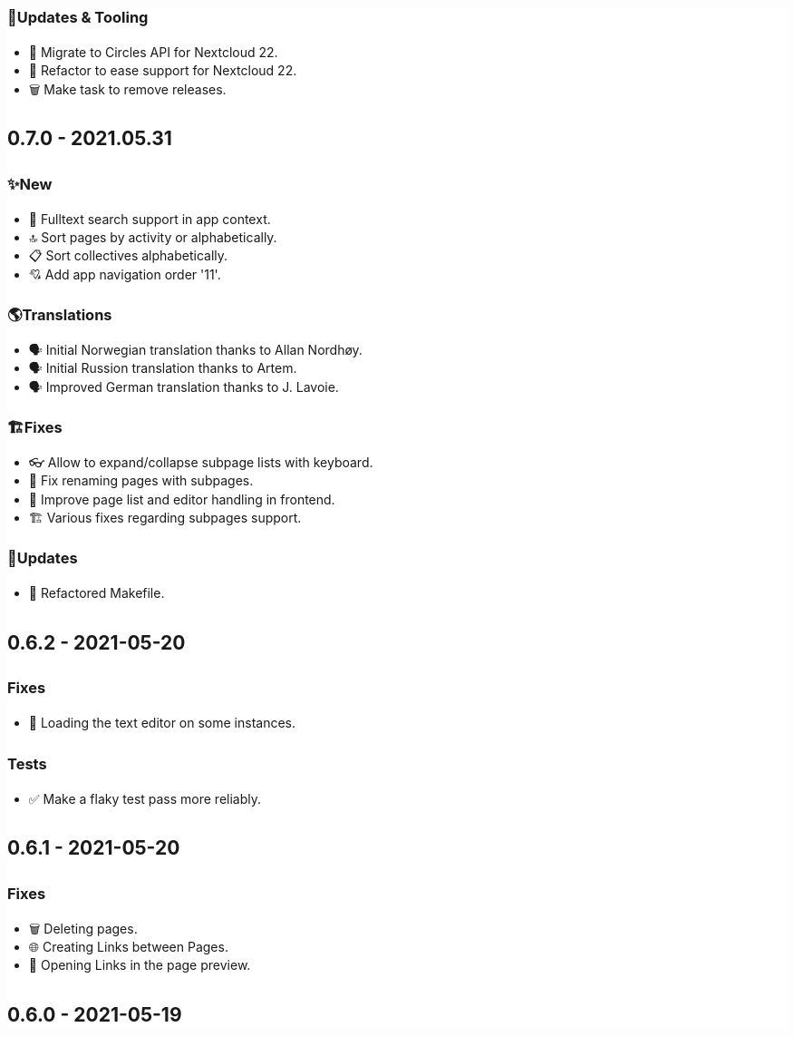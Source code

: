 ### 🚧Updates & Tooling
* 🔌 Migrate to Circles API for Nextcloud 22.
* 👷 Refactor to ease support for Nextcloud 22.
* 🗑️ Make task to remove releases.


## 0.7.0 - 2021.05.31

### ✨New
* 🔎 Fulltext search support in app context.
* 🔝 Sort pages by activity or alphabetically.
* 📋 Sort collectives alphabetically.
* 💘 Add app navigation order '11'.

### 🌎Translations
* 🗣️ Initial Norwegian translation thanks to Allan Nordhøy.
* 🗣️ Initial Russion translation thanks to Artem.
* 🗣️ Improved German translation thanks to J. Lavoie.

### 🏗️Fixes
* 👓 Allow to expand/collapse subpage lists with keyboard.
* 📛 Fix renaming pages with subpages.
* 📝 Improve page list and editor handling in frontend.
* 🏗️ Various fixes regarding subpages support.

### 🚧Updates
* 👷 Refactored Makefile.


## 0.6.2 - 2021-05-20

### Fixes
- 📝 Loading the text editor on some instances.

### Tests
- ✅ Make a flaky test pass more reliably.


## 0.6.1 - 2021-05-20

### Fixes
- 🗑️ Deleting pages.
- 🌐 Creating Links between Pages.
- 🧷 Opening Links in the page preview.


## 0.6.0 - 2021-05-19
